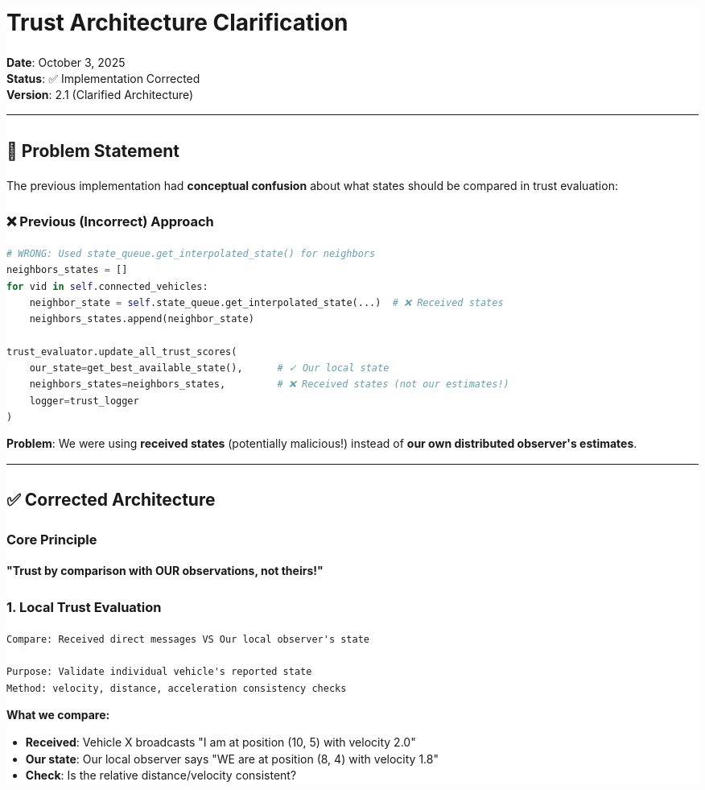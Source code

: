 # Trust Architecture Clarification

**Date**: October 3, 2025  
**Status**: ✅ Implementation Corrected  
**Version**: 2.1 (Clarified Architecture)

---

## 🎯 Problem Statement

The previous implementation had **conceptual confusion** about what states should be compared in trust evaluation:

### ❌ Previous (Incorrect) Approach
```python
# WRONG: Used state_queue.get_interpolated_state() for neighbors
neighbors_states = []
for vid in self.connected_vehicles:
    neighbor_state = self.state_queue.get_interpolated_state(...)  # ❌ Received states
    neighbors_states.append(neighbor_state)

trust_evaluator.update_all_trust_scores(
    our_state=get_best_available_state(),      # ✓ Our local state
    neighbors_states=neighbors_states,         # ❌ Received states (not our estimates!)
    logger=trust_logger
)
```

**Problem**: We were using **received states** (potentially malicious!) instead of **our own distributed observer's estimates**.

---

## ✅ Corrected Architecture

### Core Principle
**"Trust by comparison with OUR observations, not theirs!"**

### 1. Local Trust Evaluation
```
Compare: Received direct messages VS Our local observer's state

Purpose: Validate individual vehicle's reported state
Method: velocity, distance, acceleration consistency checks
```

**What we compare:**
- **Received**: Vehicle X broadcasts "I am at position (10, 5) with velocity 2.0"
- **Our state**: Our local observer says "WE are at position (8, 4) with velocity 1.8"
- **Check**: Is the relative distance/velocity consistent?

